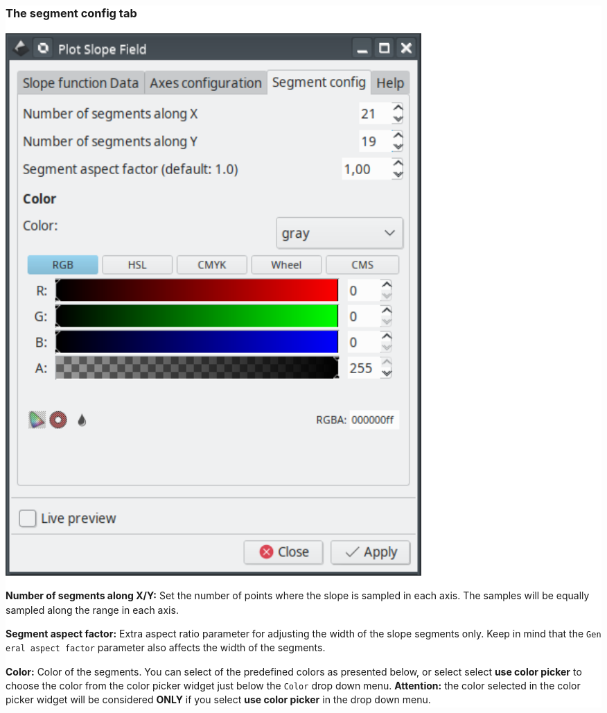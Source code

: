 
### The segment config tab

<img src="docs/images/Tab_segments.png" width="600px"/>


**Number of segments along X/Y:** Set the number of points where the slope is sampled in each axis. The samples will
 be equally sampled along the range in each axis.

**Segment aspect factor:** Extra aspect ratio parameter for adjusting the width of the slope segments only. Keep in mind
 that the `General aspect factor` parameter also affects the width of the segments.

**Color:** Color of the segments. You can select of the predefined colors as presented below, or select select 
**use color picker** to choose the color from the color picker widget just below the `Color` drop down menu.
 **Attention:** the color selected in the color picker widget will be considered **ONLY** if you select **use color
  picker** in the drop down menu.
